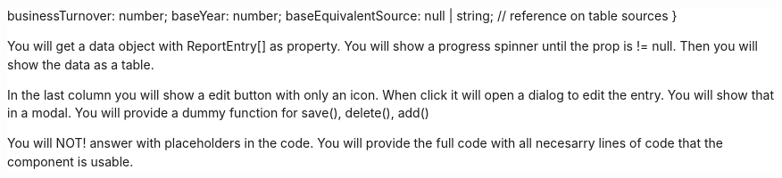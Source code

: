   businessTurnover: number;
  baseYear: number;
  baseEquivalentSource: null | string; // reference on table sources
}

You will get a data object with ReportEntry[] as property.
You will show a progress spinner until the prop is != null.
Then you will show the data as a table.

In the last column you will show a edit button with only an icon.
When click it will open a dialog to edit the entry. You will show that in a modal.
You will provide a dummy function for save(), delete(), add()

You will NOT! answer with placeholders in the code. You will provide the full code with all necesarry lines of code that the component is usable.